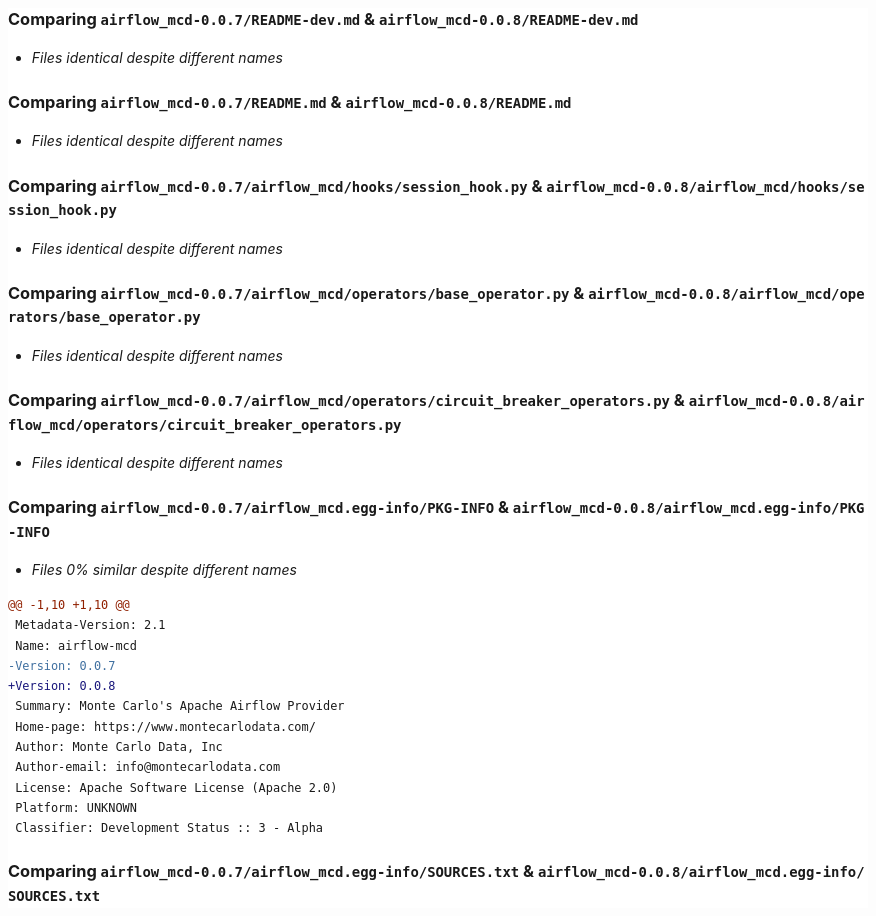 
### Comparing `airflow_mcd-0.0.7/README-dev.md` & `airflow_mcd-0.0.8/README-dev.md`

 * *Files identical despite different names*

### Comparing `airflow_mcd-0.0.7/README.md` & `airflow_mcd-0.0.8/README.md`

 * *Files identical despite different names*

### Comparing `airflow_mcd-0.0.7/airflow_mcd/hooks/session_hook.py` & `airflow_mcd-0.0.8/airflow_mcd/hooks/session_hook.py`

 * *Files identical despite different names*

### Comparing `airflow_mcd-0.0.7/airflow_mcd/operators/base_operator.py` & `airflow_mcd-0.0.8/airflow_mcd/operators/base_operator.py`

 * *Files identical despite different names*

### Comparing `airflow_mcd-0.0.7/airflow_mcd/operators/circuit_breaker_operators.py` & `airflow_mcd-0.0.8/airflow_mcd/operators/circuit_breaker_operators.py`

 * *Files identical despite different names*

### Comparing `airflow_mcd-0.0.7/airflow_mcd.egg-info/PKG-INFO` & `airflow_mcd-0.0.8/airflow_mcd.egg-info/PKG-INFO`

 * *Files 0% similar despite different names*

```diff
@@ -1,10 +1,10 @@
 Metadata-Version: 2.1
 Name: airflow-mcd
-Version: 0.0.7
+Version: 0.0.8
 Summary: Monte Carlo's Apache Airflow Provider
 Home-page: https://www.montecarlodata.com/
 Author: Monte Carlo Data, Inc
 Author-email: info@montecarlodata.com
 License: Apache Software License (Apache 2.0)
 Platform: UNKNOWN
 Classifier: Development Status :: 3 - Alpha
```

### Comparing `airflow_mcd-0.0.7/airflow_mcd.egg-info/SOURCES.txt` & `airflow_mcd-0.0.8/airflow_mcd.egg-info/SOURCES.txt`
